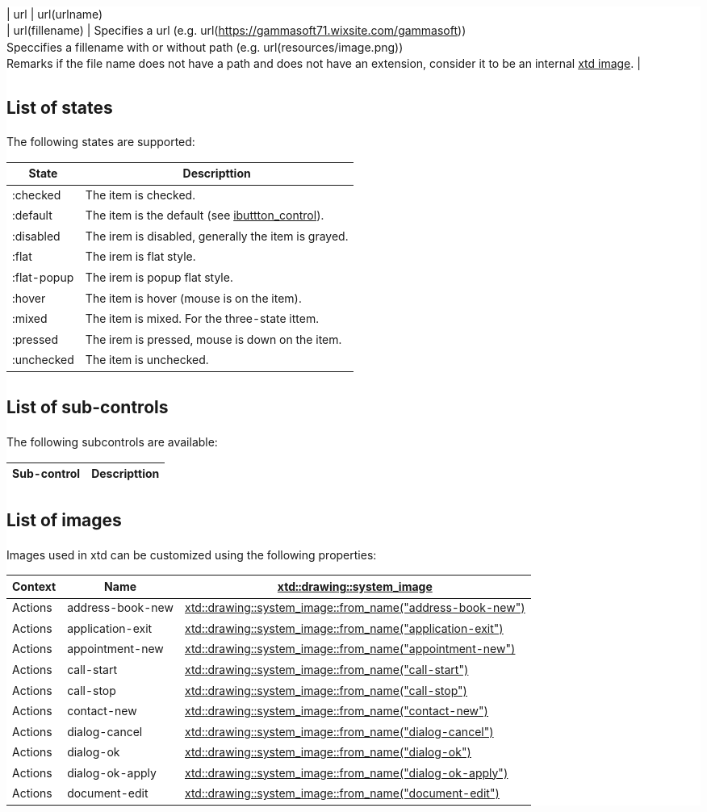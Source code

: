 | url          | url(urlname)<br>\| url(fillename)                                                                                                                                                                                        | Specifies a url (e.g. url(https://gammasoft71.wixsite.com/gammasoft))<br>Speccifies a fillename with or without path (e.g. url(resources/image.png))<br>Remarks if the file name does not have a path and does not have an extension, consider it to be an internal [xtd image](#List-of-images). |

## List of states

The following states are supported:

| State       | Descripttion                                                                                                                       |
| ----------- | ---------------------------------------------------------------------------------------------------------------------------------- |
| :checked    | The item is checked.                                                                                                               |
| :default    | The item is the default (see [ibuttton_control](https://gammasoft71.github.io/xtd/reference_guides/latest/classxtd_1_1forms_1_1ibutton__control.html)). |
| :disabled   | The irem is disabled, generally the item is grayed.                                                                                |
| :flat       | The irem is flat style.                                                                                                            |
| :flat-popup | The irem is popup flat style.                                                                                                      |
| :hover      | The item is hover (mouse is on the item).                                                                                          |
| :mixed      | The item is mixed. For the three-state ittem.                                                                                      |
| :pressed    | The irem is pressed, mouse is down on the item.                                                                                    |
| :unchecked  | The item is unchecked.                                                                                                             |
 
## List of sub-controls

The following subcontrols are available:

| Sub-control | Descripttion                                                                                                                       |
| ----------- | ---------------------------------------------------------------------------------------------------------------------------------- |

## List of images

Images used in xtd can be customized using the following properties:

| Context       | Name                               | [xtd::drawing::system_image](https://gammasoft71.github.io/xtd/reference_guides/latest/classxtd_1_1drawing_1_1system__images.html)                                                                                    |
| ------------- | ---------------------------------- | ------------------------------------------------------------------------------------------------------------------------------------------------------------------------------------------------ |
| Actions       | address-book-new                   | [xtd::drawing::system_image::from_name("address-book-new")](https://gammasoft71.github.io/xtd/reference_guides/latest/classxtd_1_1drawing_1_1system__images.html#a0cdc35ee4c41a69247c94e85e0f495b5)                   |
| Actions       | application-exit                   | [xtd::drawing::system_image::from_name("application-exit")](https://gammasoft71.github.io/xtd/reference_guides/latest/classxtd_1_1drawing_1_1system__images.html#a0cdc35ee4c41a69247c94e85e0f495b5)                   |
| Actions       | appointment-new                    | [xtd::drawing::system_image::from_name("appointment-new")](https://gammasoft71.github.io/xtd/reference_guides/latest/classxtd_1_1drawing_1_1system__images.html#a0cdc35ee4c41a69247c94e85e0f495b5)                    |
| Actions       | call-start                         | [xtd::drawing::system_image::from_name("call-start")](https://gammasoft71.github.io/xtd/reference_guides/latest/classxtd_1_1drawing_1_1system__images.html#a0cdc35ee4c41a69247c94e85e0f495b5)                         |
| Actions       | call-stop                          | [xtd::drawing::system_image::from_name("call-stop")](https://gammasoft71.github.io/xtd/reference_guides/latest/classxtd_1_1drawing_1_1system__images.html#a0cdc35ee4c41a69247c94e85e0f495b5)                          |
| Actions       | contact-new                        | [xtd::drawing::system_image::from_name("contact-new")](https://gammasoft71.github.io/xtd/reference_guides/latest/classxtd_1_1drawing_1_1system__images.html#a0cdc35ee4c41a69247c94e85e0f495b5)                        |
| Actions       | dialog-cancel                      | [xtd::drawing::system_image::from_name("dialog-cancel")](https://gammasoft71.github.io/xtd/reference_guides/latest/classxtd_1_1drawing_1_1system__images.html#a0cdc35ee4c41a69247c94e85e0f495b5)                      |
| Actions       | dialog-ok                          | [xtd::drawing::system_image::from_name("dialog-ok")](https://gammasoft71.github.io/xtd/reference_guides/latest/classxtd_1_1drawing_1_1system__images.html#a0cdc35ee4c41a69247c94e85e0f495b5)                          |
| Actions       | dialog-ok-apply                    | [xtd::drawing::system_image::from_name("dialog-ok-apply")](https://gammasoft71.github.io/xtd/reference_guides/latest/classxtd_1_1drawing_1_1system__images.html#a0cdc35ee4c41a69247c94e85e0f495b5)                    |
| Actions       | document-edit                      | [xtd::drawing::system_image::from_name("document-edit")](https://gammasoft71.github.io/xtd/reference_guides/latest/classxtd_1_1drawing_1_1system__images.html#a0cdc35ee4c41a69247c94e85e0f495b5)                      |